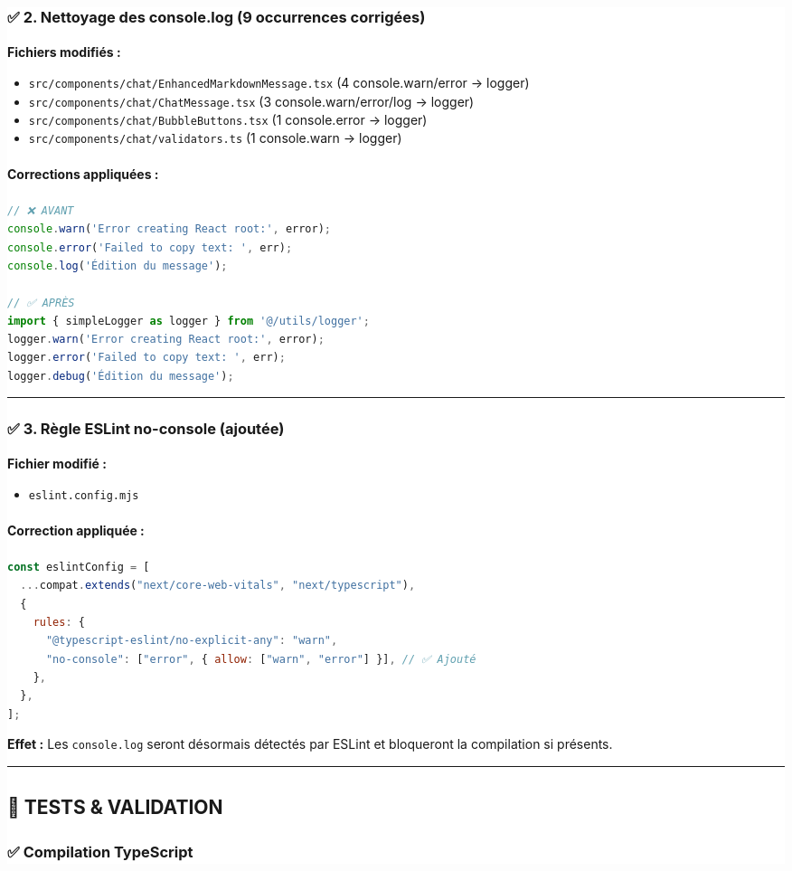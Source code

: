 ### ✅ 2. Nettoyage des console.log (9 occurrences corrigées)

**Fichiers modifiés :**
- `src/components/chat/EnhancedMarkdownMessage.tsx` (4 console.warn/error → logger)
- `src/components/chat/ChatMessage.tsx` (3 console.warn/error/log → logger)
- `src/components/chat/BubbleButtons.tsx` (1 console.error → logger)
- `src/components/chat/validators.ts` (1 console.warn → logger)

#### Corrections appliquées :

```typescript
// ❌ AVANT
console.warn('Error creating React root:', error);
console.error('Failed to copy text: ', err);
console.log('Édition du message');

// ✅ APRÈS
import { simpleLogger as logger } from '@/utils/logger';
logger.warn('Error creating React root:', error);
logger.error('Failed to copy text: ', err);
logger.debug('Édition du message');
```

---

### ✅ 3. Règle ESLint no-console (ajoutée)

**Fichier modifié :**
- `eslint.config.mjs`

#### Correction appliquée :

```javascript
const eslintConfig = [
  ...compat.extends("next/core-web-vitals", "next/typescript"),
  {
    rules: {
      "@typescript-eslint/no-explicit-any": "warn",
      "no-console": ["error", { allow: ["warn", "error"] }], // ✅ Ajouté
    },
  },
];
```

**Effet :** Les `console.log` seront désormais détectés par ESLint et bloqueront la compilation si présents.

---

## 🧪 TESTS & VALIDATION

### ✅ Compilation TypeScript
